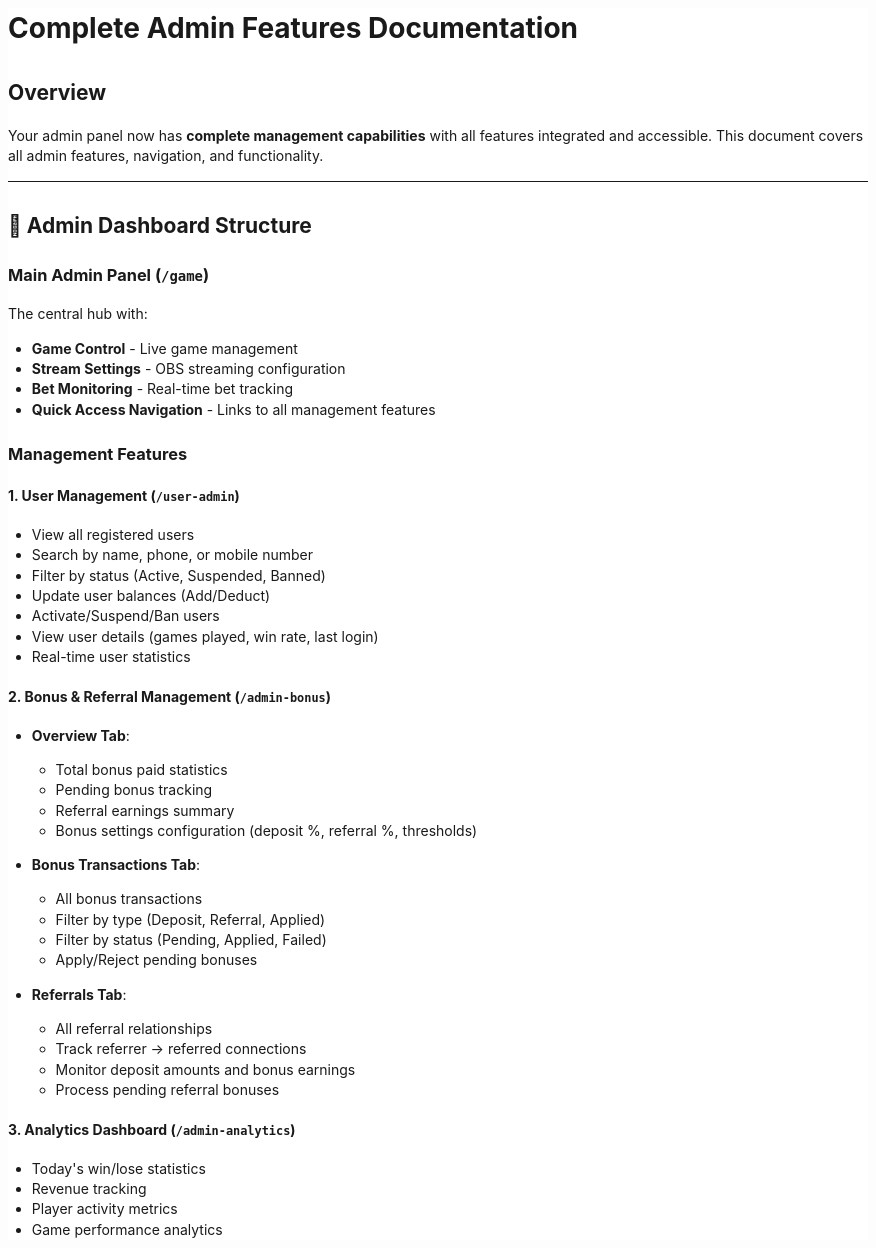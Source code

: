 # Complete Admin Features Documentation

## Overview

Your admin panel now has **complete management capabilities** with all features integrated and accessible. This document covers all admin features, navigation, and functionality.

---

## 🎯 Admin Dashboard Structure

### Main Admin Panel (`/game`)
The central hub with:
- **Game Control** - Live game management
- **Stream Settings** - OBS streaming configuration  
- **Bet Monitoring** - Real-time bet tracking
- **Quick Access Navigation** - Links to all management features

### Management Features

#### 1. **User Management** (`/user-admin`)
- View all registered users
- Search by name, phone, or mobile number
- Filter by status (Active, Suspended, Banned)
- Update user balances (Add/Deduct)
- Activate/Suspend/Ban users
- View user details (games played, win rate, last login)
- Real-time user statistics

#### 2. **Bonus & Referral Management** (`/admin-bonus`)
- **Overview Tab**:
  - Total bonus paid statistics
  - Pending bonus tracking
  - Referral earnings summary
  - Bonus settings configuration (deposit %, referral %, thresholds)
  
- **Bonus Transactions Tab**:
  - All bonus transactions
  - Filter by type (Deposit, Referral, Applied)
  - Filter by status (Pending, Applied, Failed)
  - Apply/Reject pending bonuses
  
- **Referrals Tab**:
  - All referral relationships
  - Track referrer → referred connections
  - Monitor deposit amounts and bonus earnings
  - Process pending referral bonuses

#### 3. **Analytics Dashboard** (`/admin-analytics`)
- Today's win/lose statistics
- Revenue tracking
- Player activity metrics
- Game performance analytics
